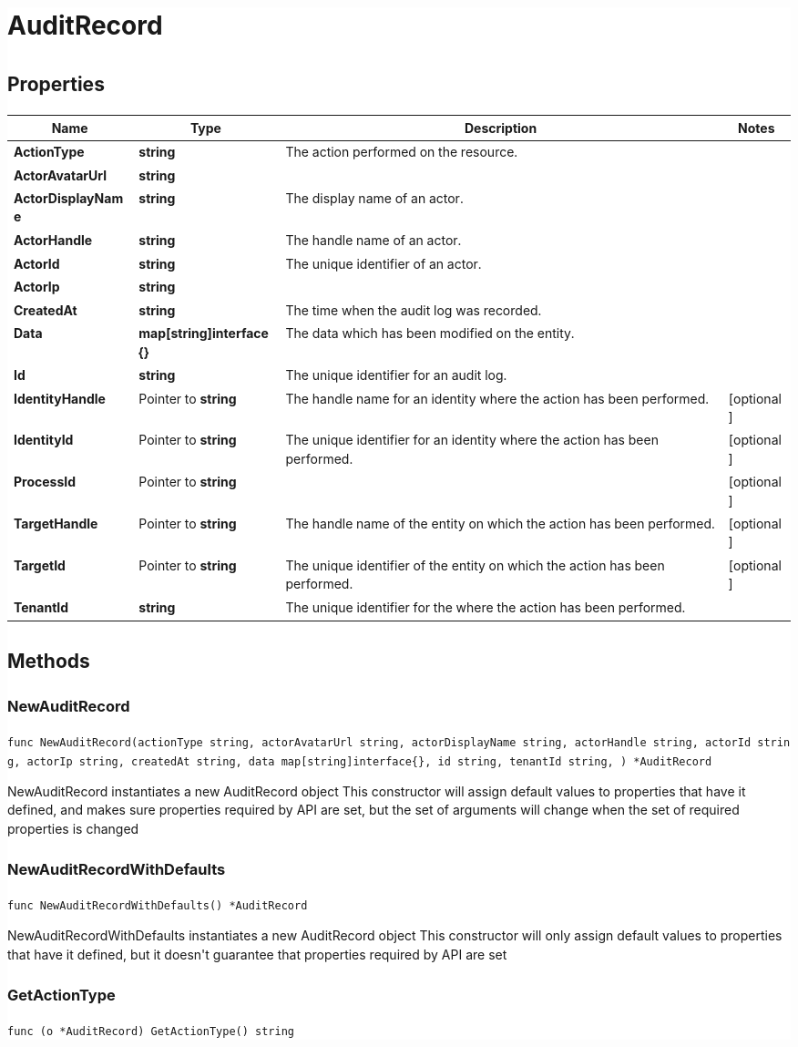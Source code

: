 # AuditRecord

## Properties

Name | Type | Description | Notes
------------ | ------------- | ------------- | -------------
**ActionType** | **string** | The action performed on the resource. | 
**ActorAvatarUrl** | **string** |  | 
**ActorDisplayName** | **string** | The display name of an actor. | 
**ActorHandle** | **string** | The handle name of an actor. | 
**ActorId** | **string** | The unique identifier of an actor. | 
**ActorIp** | **string** |  | 
**CreatedAt** | **string** | The time when the audit log was recorded. | 
**Data** | **map[string]interface{}** | The data which has been modified on the entity. | 
**Id** | **string** | The unique identifier for an audit log. | 
**IdentityHandle** | Pointer to **string** | The handle name for an identity where the action has been performed. | [optional] 
**IdentityId** | Pointer to **string** | The unique identifier for an identity where the action has been performed. | [optional] 
**ProcessId** | Pointer to **string** |  | [optional] 
**TargetHandle** | Pointer to **string** | The handle name of the entity on which the action has been performed. | [optional] 
**TargetId** | Pointer to **string** | The unique identifier of the entity on which the action has been performed. | [optional] 
**TenantId** | **string** | The unique identifier for the where the action has been performed. | 

## Methods

### NewAuditRecord

`func NewAuditRecord(actionType string, actorAvatarUrl string, actorDisplayName string, actorHandle string, actorId string, actorIp string, createdAt string, data map[string]interface{}, id string, tenantId string, ) *AuditRecord`

NewAuditRecord instantiates a new AuditRecord object
This constructor will assign default values to properties that have it defined,
and makes sure properties required by API are set, but the set of arguments
will change when the set of required properties is changed

### NewAuditRecordWithDefaults

`func NewAuditRecordWithDefaults() *AuditRecord`

NewAuditRecordWithDefaults instantiates a new AuditRecord object
This constructor will only assign default values to properties that have it defined,
but it doesn't guarantee that properties required by API are set

### GetActionType

`func (o *AuditRecord) GetActionType() string`
